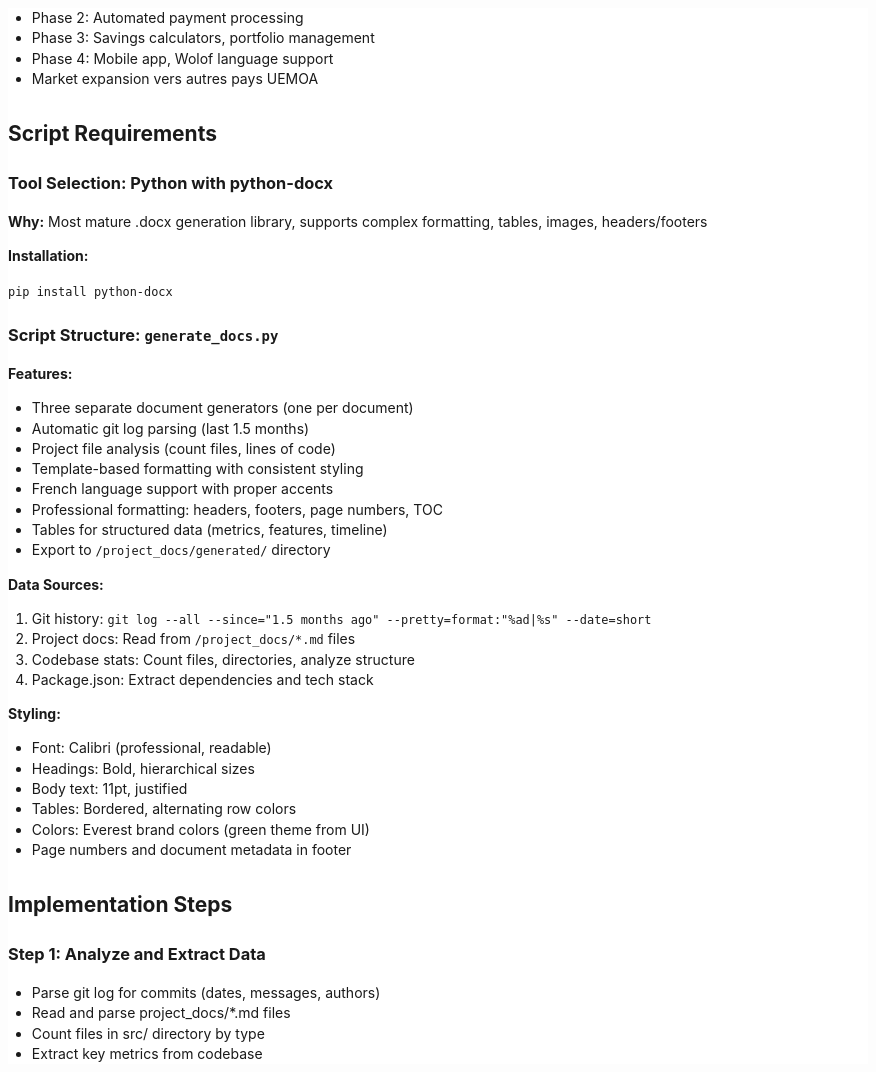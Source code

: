    - Phase 2: Automated payment processing
   - Phase 3: Savings calculators, portfolio management
   - Phase 4: Mobile app, Wolof language support
   - Market expansion vers autres pays UEMOA

## Script Requirements

### Tool Selection: Python with python-docx

**Why:** Most mature .docx generation library, supports complex formatting, tables, images, headers/footers

**Installation:**

```bash
pip install python-docx
```

### Script Structure: `generate_docs.py`

**Features:**

- Three separate document generators (one per document)
- Automatic git log parsing (last 1.5 months)
- Project file analysis (count files, lines of code)
- Template-based formatting with consistent styling
- French language support with proper accents
- Professional formatting: headers, footers, page numbers, TOC
- Tables for structured data (metrics, features, timeline)
- Export to `/project_docs/generated/` directory

**Data Sources:**

1. Git history: `git log --all --since="1.5 months ago" --pretty=format:"%ad|%s" --date=short`
2. Project docs: Read from `/project_docs/*.md` files
3. Codebase stats: Count files, directories, analyze structure
4. Package.json: Extract dependencies and tech stack

**Styling:**

- Font: Calibri (professional, readable)
- Headings: Bold, hierarchical sizes
- Body text: 11pt, justified
- Tables: Bordered, alternating row colors
- Colors: Everest brand colors (green theme from UI)
- Page numbers and document metadata in footer

## Implementation Steps

### Step 1: Analyze and Extract Data

- Parse git log for commits (dates, messages, authors)
- Read and parse project_docs/*.md files
- Count files in src/ directory by type
- Extract key metrics from codebase
